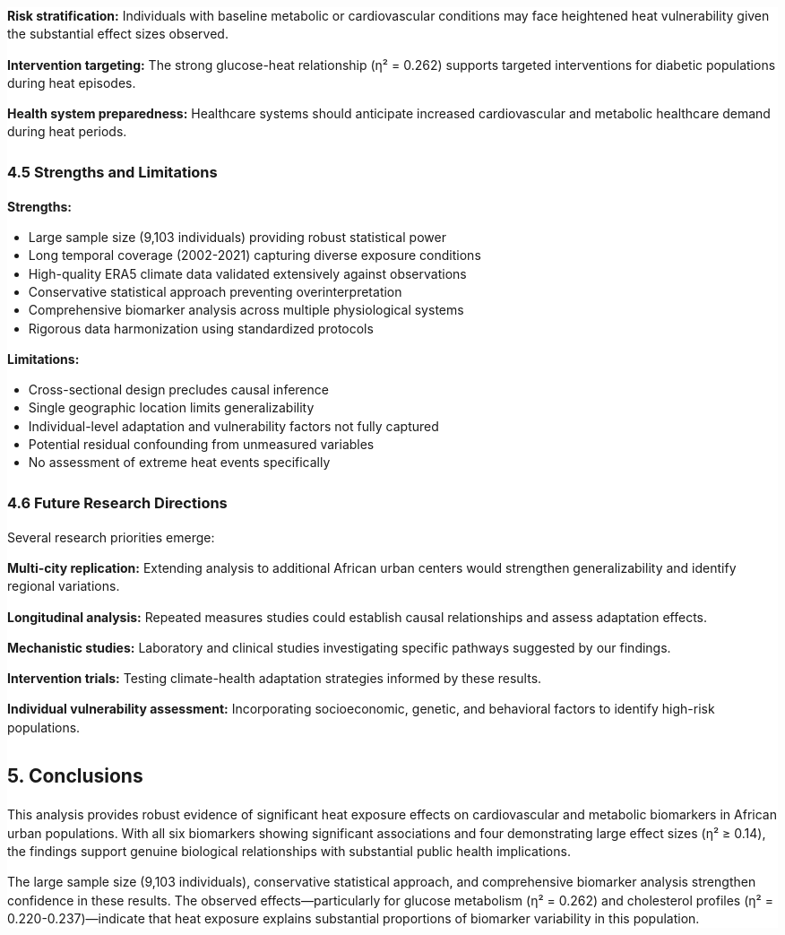 **Risk stratification:** Individuals with baseline metabolic or cardiovascular conditions may face heightened heat vulnerability given the substantial effect sizes observed.

**Intervention targeting:** The strong glucose-heat relationship (η² = 0.262) supports targeted interventions for diabetic populations during heat episodes.

**Health system preparedness:** Healthcare systems should anticipate increased cardiovascular and metabolic healthcare demand during heat periods.

### 4.5 Strengths and Limitations

**Strengths:**
- Large sample size (9,103 individuals) providing robust statistical power
- Long temporal coverage (2002-2021) capturing diverse exposure conditions
- High-quality ERA5 climate data validated extensively against observations
- Conservative statistical approach preventing overinterpretation
- Comprehensive biomarker analysis across multiple physiological systems
- Rigorous data harmonization using standardized protocols

**Limitations:**
- Cross-sectional design precludes causal inference
- Single geographic location limits generalizability
- Individual-level adaptation and vulnerability factors not fully captured
- Potential residual confounding from unmeasured variables
- No assessment of extreme heat events specifically

### 4.6 Future Research Directions

Several research priorities emerge:

**Multi-city replication:** Extending analysis to additional African urban centers would strengthen generalizability and identify regional variations.

**Longitudinal analysis:** Repeated measures studies could establish causal relationships and assess adaptation effects.

**Mechanistic studies:** Laboratory and clinical studies investigating specific pathways suggested by our findings.

**Intervention trials:** Testing climate-health adaptation strategies informed by these results.

**Individual vulnerability assessment:** Incorporating socioeconomic, genetic, and behavioral factors to identify high-risk populations.

## 5. Conclusions

This analysis provides robust evidence of significant heat exposure effects on cardiovascular and metabolic biomarkers in African urban populations. With all six biomarkers showing significant associations and four demonstrating large effect sizes (η² ≥ 0.14), the findings support genuine biological relationships with substantial public health implications.

The large sample size (9,103 individuals), conservative statistical approach, and comprehensive biomarker analysis strengthen confidence in these results. The observed effects—particularly for glucose metabolism (η² = 0.262) and cholesterol profiles (η² = 0.220-0.237)—indicate that heat exposure explains substantial proportions of biomarker variability in this population.

